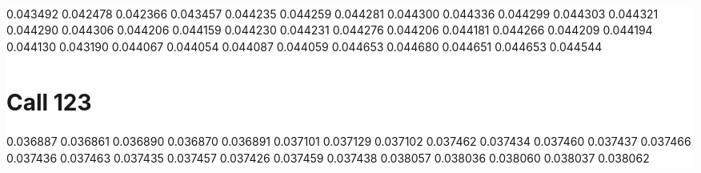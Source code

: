 0.043492
0.042478
0.042366
0.043457
0.044235
0.044259
0.044281
0.044300
0.044336
0.044299
0.044303
0.044321
0.044290
0.044306
0.044206
0.044159
0.044230
0.044231
0.044276
0.044206
0.044181
0.044266
0.044209
0.044194
0.044130
0.043190
0.044067
0.044054
0.044087
0.044059
0.044653
0.044680
0.044651
0.044653
0.044544

# Call 123
0.036887
0.036861
0.036890
0.036870
0.036891
0.037101
0.037129
0.037102
0.037462
0.037434
0.037460
0.037437
0.037466
0.037436
0.037463
0.037435
0.037457
0.037426
0.037459
0.037438
0.038057
0.038036
0.038060
0.038037
0.038062